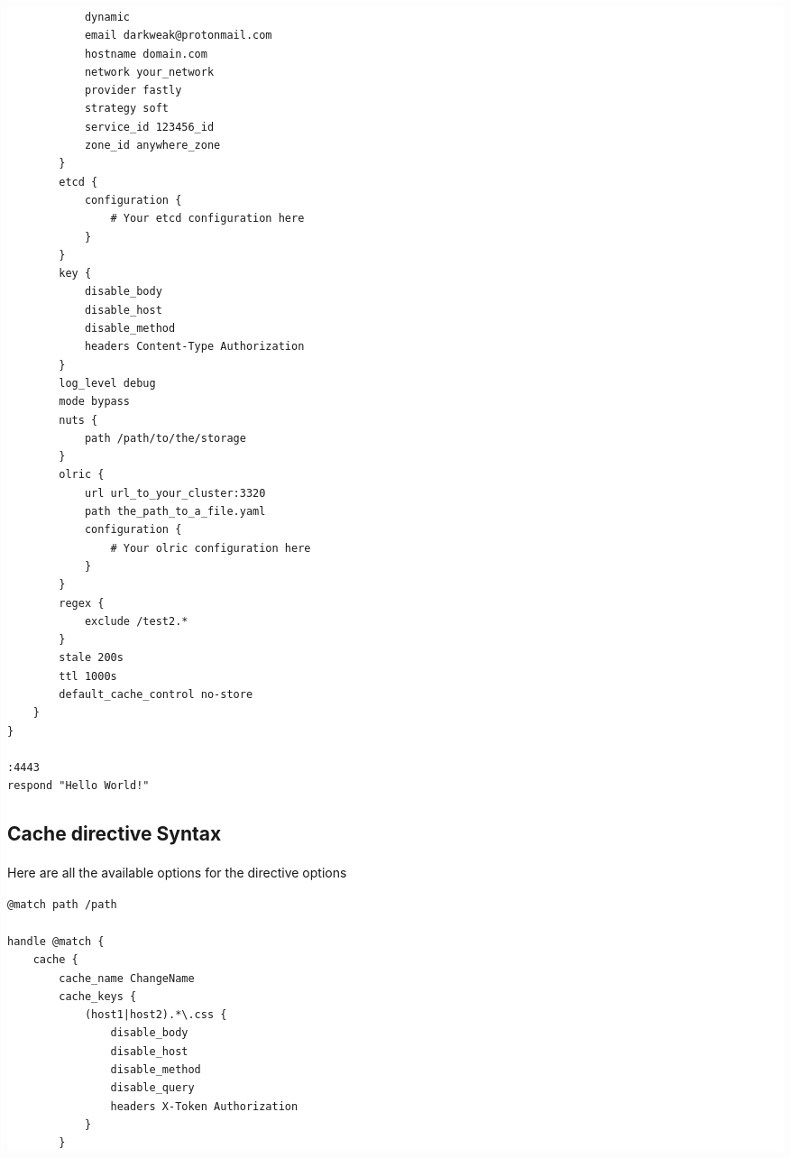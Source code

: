 ```caddy
            dynamic
            email darkweak@protonmail.com
            hostname domain.com
            network your_network
            provider fastly
            strategy soft
            service_id 123456_id
            zone_id anywhere_zone
        }
        etcd {
            configuration {
                # Your etcd configuration here
            }
        }
        key {
            disable_body
            disable_host
            disable_method
            headers Content-Type Authorization
        }
        log_level debug
        mode bypass
        nuts {
            path /path/to/the/storage
        }
        olric {
            url url_to_your_cluster:3320
            path the_path_to_a_file.yaml
            configuration {
                # Your olric configuration here
            }
        }
        regex {
            exclude /test2.*
        }
        stale 200s
        ttl 1000s
        default_cache_control no-store
    }
}

:4443
respond "Hello World!"
```

## Cache directive Syntax
Here are all the available options for the directive options

```
@match path /path

handle @match {
    cache {
        cache_name ChangeName
        cache_keys {
            (host1|host2).*\.css {
                disable_body
                disable_host
                disable_method
                disable_query
                headers X-Token Authorization
            }
        }
```